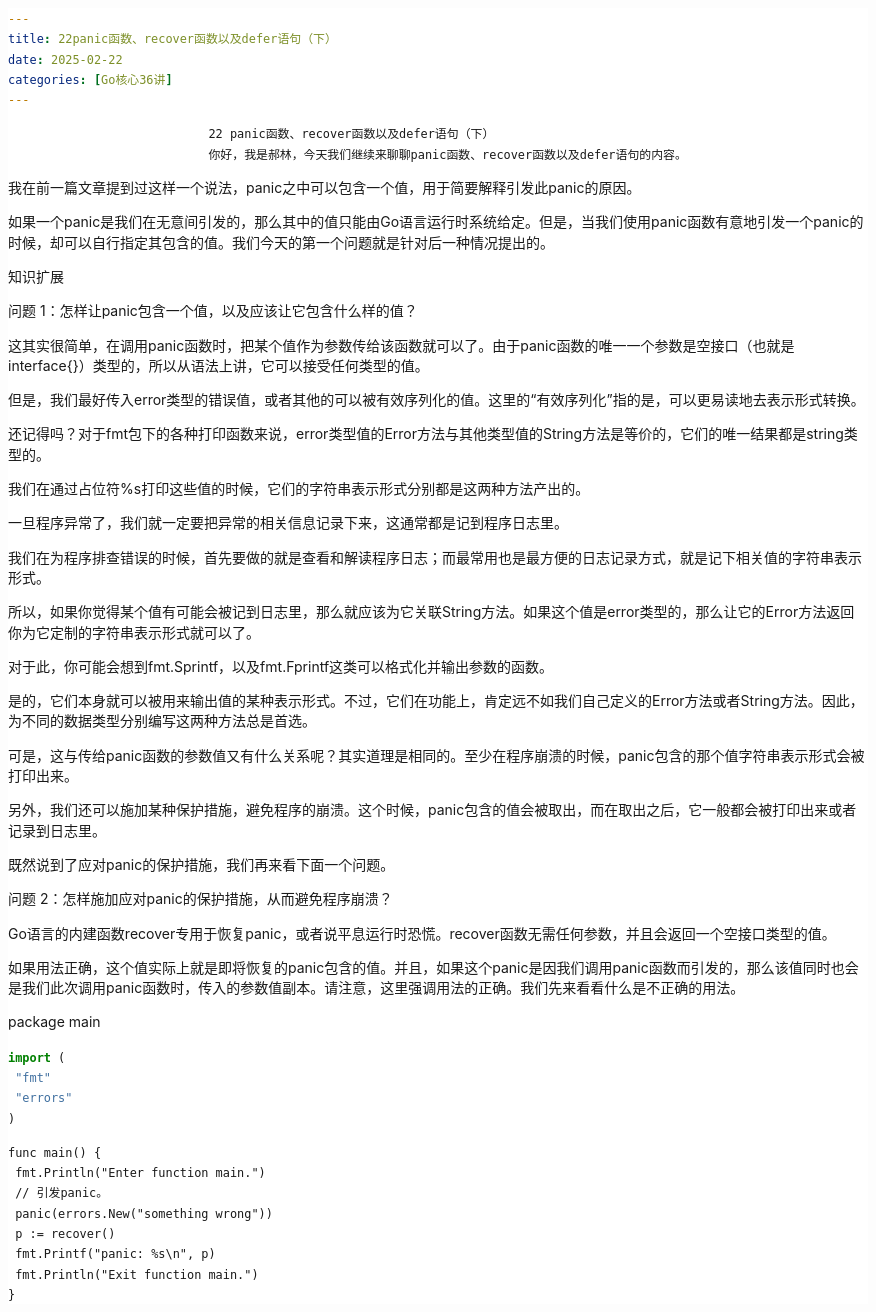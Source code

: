 ```yaml
---
title: 22panic函数、recover函数以及defer语句（下）
date: 2025-02-22
categories: [Go核心36讲]
---
```

```text
                            22 panic函数、recover函数以及defer语句（下）
                            你好，我是郝林，今天我们继续来聊聊panic函数、recover函数以及defer语句的内容。
```

我在前一篇文章提到过这样一个说法，panic之中可以包含一个值，用于简要解释引发此panic的原因。

如果一个panic是我们在无意间引发的，那么其中的值只能由Go语言运行时系统给定。但是，当我们使用panic函数有意地引发一个panic的时候，却可以自行指定其包含的值。我们今天的第一个问题就是针对后一种情况提出的。

知识扩展

问题 1：怎样让panic包含一个值，以及应该让它包含什么样的值？

这其实很简单，在调用panic函数时，把某个值作为参数传给该函数就可以了。由于panic函数的唯一一个参数是空接口（也就是interface{}）类型的，所以从语法上讲，它可以接受任何类型的值。

但是，我们最好传入error类型的错误值，或者其他的可以被有效序列化的值。这里的“有效序列化”指的是，可以更易读地去表示形式转换。

还记得吗？对于fmt包下的各种打印函数来说，error类型值的Error方法与其他类型值的String方法是等价的，它们的唯一结果都是string类型的。

我们在通过占位符%s打印这些值的时候，它们的字符串表示形式分别都是这两种方法产出的。

一旦程序异常了，我们就一定要把异常的相关信息记录下来，这通常都是记到程序日志里。

我们在为程序排查错误的时候，首先要做的就是查看和解读程序日志；而最常用也是最方便的日志记录方式，就是记下相关值的字符串表示形式。

所以，如果你觉得某个值有可能会被记到日志里，那么就应该为它关联String方法。如果这个值是error类型的，那么让它的Error方法返回你为它定制的字符串表示形式就可以了。

对于此，你可能会想到fmt.Sprintf，以及fmt.Fprintf这类可以格式化并输出参数的函数。

是的，它们本身就可以被用来输出值的某种表示形式。不过，它们在功能上，肯定远不如我们自己定义的Error方法或者String方法。因此，为不同的数据类型分别编写这两种方法总是首选。

可是，这与传给panic函数的参数值又有什么关系呢？其实道理是相同的。至少在程序崩溃的时候，panic包含的那个值字符串表示形式会被打印出来。

另外，我们还可以施加某种保护措施，避免程序的崩溃。这个时候，panic包含的值会被取出，而在取出之后，它一般都会被打印出来或者记录到日志里。

既然说到了应对panic的保护措施，我们再来看下面一个问题。

问题 2：怎样施加应对panic的保护措施，从而避免程序崩溃？

Go语言的内建函数recover专用于恢复panic，或者说平息运行时恐慌。recover函数无需任何参数，并且会返回一个空接口类型的值。

如果用法正确，这个值实际上就是即将恢复的panic包含的值。并且，如果这个panic是因我们调用panic函数而引发的，那么该值同时也会是我们此次调用panic函数时，传入的参数值副本。请注意，这里强调用法的正确。我们先来看看什么是不正确的用法。

package main

```python
import (
 "fmt"
 "errors"
)
```

```text
func main() {
 fmt.Println("Enter function main.")
 // 引发panic。
 panic(errors.New("something wrong"))
 p := recover()
 fmt.Printf("panic: %s\n", p)
 fmt.Println("Exit function main.")
}
```
